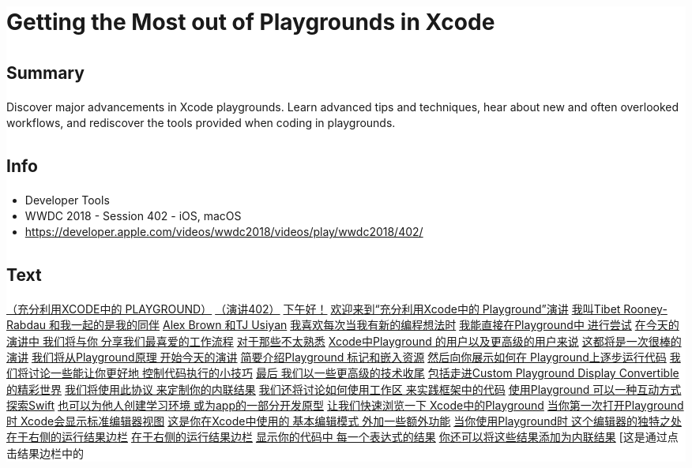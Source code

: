 # Getting the Most out of Playgrounds in Xcode

## Summary
Discover major advancements in Xcode playgrounds. Learn advanced tips and techniques, hear about new and often overlooked workflows, and rediscover the tools provided when coding in playgrounds.

## Info
* Developer Tools
* WWDC 2018 - Session 402 - iOS, macOS
* https://developer.apple.com/videos/wwdc2018/videos/play/wwdc2018/402/

## Text
 [（充分利用XCODE中的
PLAYGROUND）](https://developer.apple.com/videos/wwdc2018/videos/play/wwdc2018/402/?time=16) [（演讲402）](https://developer.apple.com/videos/wwdc2018/videos/play/wwdc2018/402/?time=22) [下午好！](https://developer.apple.com/videos/wwdc2018/videos/play/wwdc2018/402/?time=29) [欢迎来到“充分利用Xcode中的
Playground”演讲](https://developer.apple.com/videos/wwdc2018/videos/play/wwdc2018/402/?time=30) [我叫Tibet Rooney-Rabdau
和我一起的是我的同伴](https://developer.apple.com/videos/wwdc2018/videos/play/wwdc2018/402/?time=33) [Alex Brown
和TJ Usiyan](https://developer.apple.com/videos/wwdc2018/videos/play/wwdc2018/402/?time=37) [我喜欢每次当我有新的编程想法时](https://developer.apple.com/videos/wwdc2018/videos/play/wwdc2018/402/?time=40) [我能直接在Playground中
进行尝试](https://developer.apple.com/videos/wwdc2018/videos/play/wwdc2018/402/?time=42) [在今天的演讲中 我们将与你
分享我们最喜爱的工作流程](https://developer.apple.com/videos/wwdc2018/videos/play/wwdc2018/402/?time=45) [对于那些不太熟悉](https://developer.apple.com/videos/wwdc2018/videos/play/wwdc2018/402/?time=49) [Xcode中Playground
的用户以及更高级的用户来说](https://developer.apple.com/videos/wwdc2018/videos/play/wwdc2018/402/?time=50) [这都将是一次很棒的演讲](https://developer.apple.com/videos/wwdc2018/videos/play/wwdc2018/402/?time=53) [我们将从Playground原理
开始今天的演讲](https://developer.apple.com/videos/wwdc2018/videos/play/wwdc2018/402/?time=56) [简要介绍Playground
标记和嵌入资源](https://developer.apple.com/videos/wwdc2018/videos/play/wwdc2018/402/?time=60) [然后向你展示如何在
Playground上逐步运行代码](https://developer.apple.com/videos/wwdc2018/videos/play/wwdc2018/402/?time=65) [我们将讨论一些能让你更好地
控制代码执行的小技巧](https://developer.apple.com/videos/wwdc2018/videos/play/wwdc2018/402/?time=68) [最后 我们以一些更高级的技术收尾](https://developer.apple.com/videos/wwdc2018/videos/play/wwdc2018/402/?time=74) [包括走进Custom Playground
Display Convertible的精彩世界](https://developer.apple.com/videos/wwdc2018/videos/play/wwdc2018/402/?time=76) [我们将使用此协议
来定制你的内联结果](https://developer.apple.com/videos/wwdc2018/videos/play/wwdc2018/402/?time=80) [我们还将讨论如何使用工作区
来实践框架中的代码](https://developer.apple.com/videos/wwdc2018/videos/play/wwdc2018/402/?time=85) [使用Playground
可以一种互动方式探索Swift](https://developer.apple.com/videos/wwdc2018/videos/play/wwdc2018/402/?time=92) [也可以为他人创建学习环境
或为app的一部分开发原型](https://developer.apple.com/videos/wwdc2018/videos/play/wwdc2018/402/?time=95) [让我们快速浏览一下
Xcode中的Playground](https://developer.apple.com/videos/wwdc2018/videos/play/wwdc2018/402/?time=100) [当你第一次打开Playground时
Xcode会显示标准编辑器视图](https://developer.apple.com/videos/wwdc2018/videos/play/wwdc2018/402/?time=106) [这是你在Xcode中使用的
基本编辑模式 外加一些额外功能](https://developer.apple.com/videos/wwdc2018/videos/play/wwdc2018/402/?time=111) [当你使用Playground时
这个编辑器的独特之处](https://developer.apple.com/videos/wwdc2018/videos/play/wwdc2018/402/?time=116) [在于右侧的运行结果边栏](https://developer.apple.com/videos/wwdc2018/videos/play/wwdc2018/402/?time=119) [在于右侧的运行结果边栏](https://developer.apple.com/videos/wwdc2018/videos/play/wwdc2018/402/?time=119) [显示你的代码中
每一个表达式的结果](https://developer.apple.com/videos/wwdc2018/videos/play/wwdc2018/402/?time=121) [你还可以将这些结果添加为内联结果](https://developer.apple.com/videos/wwdc2018/videos/play/wwdc2018/402/?time=126) [这是通过点击结果边栏中的